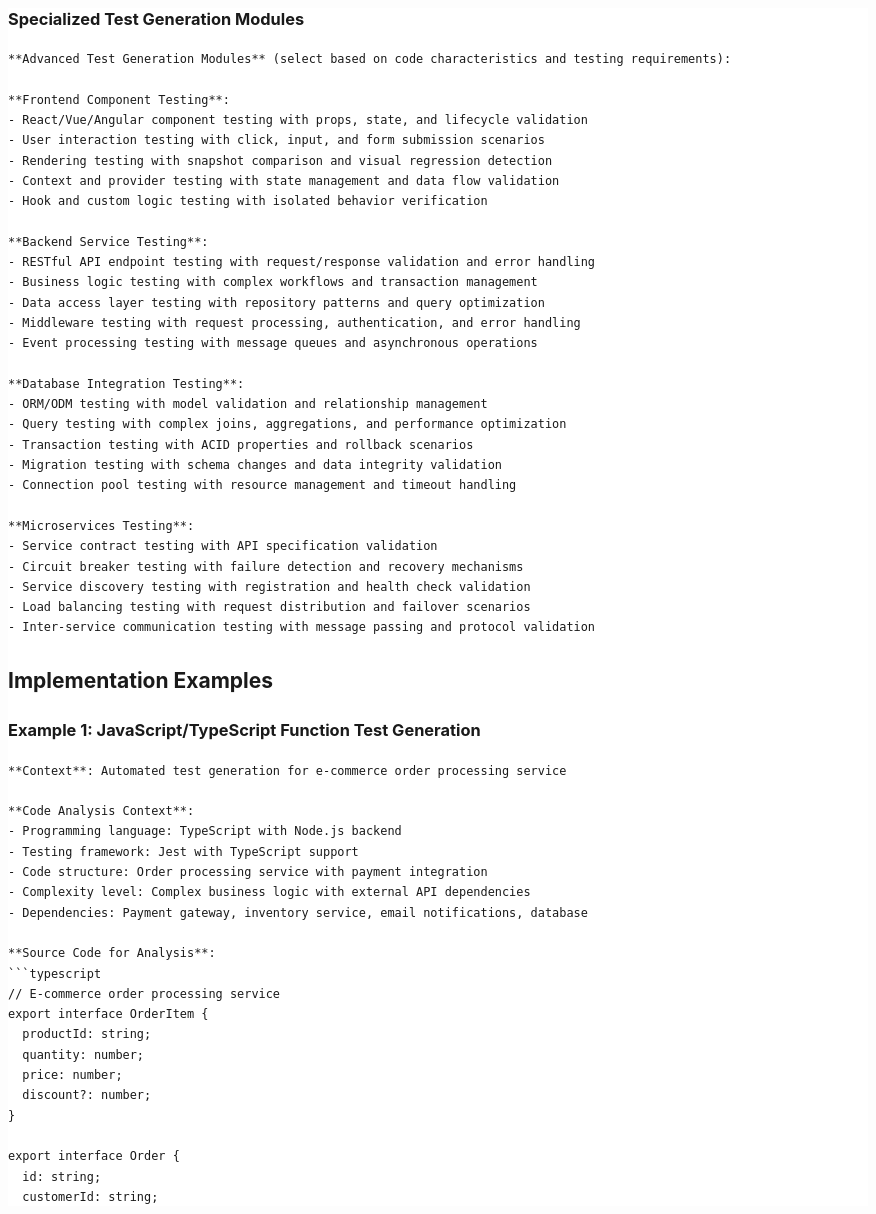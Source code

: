
### Specialized Test Generation Modules

```
**Advanced Test Generation Modules** (select based on code characteristics and testing requirements):

**Frontend Component Testing**:
- React/Vue/Angular component testing with props, state, and lifecycle validation
- User interaction testing with click, input, and form submission scenarios
- Rendering testing with snapshot comparison and visual regression detection
- Context and provider testing with state management and data flow validation
- Hook and custom logic testing with isolated behavior verification

**Backend Service Testing**:
- RESTful API endpoint testing with request/response validation and error handling
- Business logic testing with complex workflows and transaction management
- Data access layer testing with repository patterns and query optimization
- Middleware testing with request processing, authentication, and error handling
- Event processing testing with message queues and asynchronous operations

**Database Integration Testing**:
- ORM/ODM testing with model validation and relationship management
- Query testing with complex joins, aggregations, and performance optimization
- Transaction testing with ACID properties and rollback scenarios
- Migration testing with schema changes and data integrity validation
- Connection pool testing with resource management and timeout handling

**Microservices Testing**:
- Service contract testing with API specification validation
- Circuit breaker testing with failure detection and recovery mechanisms
- Service discovery testing with registration and health check validation
- Load balancing testing with request distribution and failover scenarios
- Inter-service communication testing with message passing and protocol validation
```

## Implementation Examples

### Example 1: JavaScript/TypeScript Function Test Generation

```
**Context**: Automated test generation for e-commerce order processing service

**Code Analysis Context**:
- Programming language: TypeScript with Node.js backend
- Testing framework: Jest with TypeScript support
- Code structure: Order processing service with payment integration
- Complexity level: Complex business logic with external API dependencies
- Dependencies: Payment gateway, inventory service, email notifications, database

**Source Code for Analysis**:
```typescript
// E-commerce order processing service
export interface OrderItem {
  productId: string;
  quantity: number;
  price: number;
  discount?: number;
}

export interface Order {
  id: string;
  customerId: string;
```